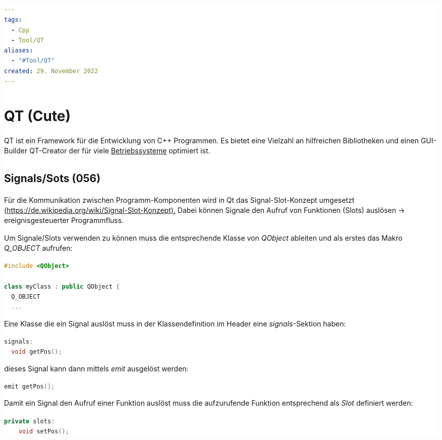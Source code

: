 ```yaml
---
tags:
  - Cpp
  - Tool/QT
aliases:
  - "#Tool/QT"
created: 29. November 2022
---
```


# QT (Cute)

QT ist ein Framework für die Entwicklung von C++ Programmen. Es bietet eine Vielzahl an hilfreichen Bibliotheken und einen GUI-Builder QT-Creator der für viele [Betriebssysteme](../Betriebssysteme/{MOC}%20Operating%20Systems.md) optimiert ist.

## Signals/Sots (056)

Für die Kommunikation zwischen Programm-Komponenten wird in Qt das Signal-Slot-Konzept umgesetzt (<https://de.wikipedia.org/wiki/Signal-Slot-Konzept).> Dabei können Signale den Aufruf von Funktionen (Slots) auslösen -> ereignisgesteuerter Programmfluss.

Um Signale/Slots verwenden zu können muss die entsprechende Klasse von *QObject* ableiten und als erstes das Makro *Q_OBJECT* aufrufen:

```cpp
#include <QObject>

class myClass : public QObject {
  Q_OBJECT
  ...
```

Eine Klasse die ein Signal auslöst muss in der Klassendefinition im Header eine *signals*-Sektion haben:

```cpp
signals:
  void getPos();
```

dieses Signal kann dann mittels *emit* ausgelöst werden:

```cpp
emit getPos();
```

Damit ein Signal den Aufruf einer Funktion auslöst muss die aufzurufende Funktion entsprechend als *Slot* definiert werden:

```c++
private slots:
    void setPos();
```
